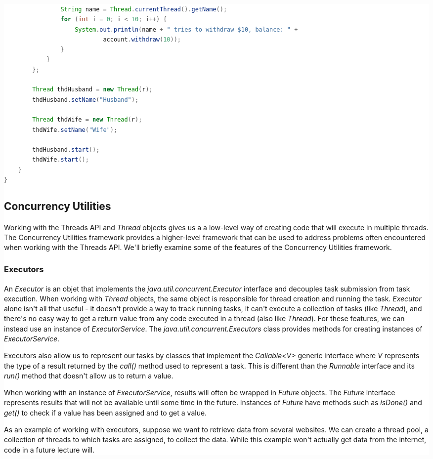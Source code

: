 ``` java
                String name = Thread.currentThread().getName();
                for (int i = 0; i < 10; i++) {
                    System.out.println(name + " tries to withdraw $10, balance: " +
                            account.withdraw(10));
                }
            }
        };

        Thread thdHusband = new Thread(r);
        thdHusband.setName("Husband");

        Thread thdWife = new Thread(r);
        thdWife.setName("Wife");

        thdHusband.start();
        thdWife.start();
    }
}
```

## Concurrency Utilities
Working with the Threads API and *Thread* objects gives us a a low-level way of
creating code that will execute in multiple threads.  The Concurrency Utilities
framework provides a higher-level framework that can be used to address
problems often encountered when working with the Threads API.  We'll briefly
examine some of the features of the Concurrency Utilities framework.

### Executors
An *Executor* is an objet that implements the *java.util.concurrent.Executor*
interface and decouples task submission from task execution.  When working with
*Thread* objects, the same object is responsible for thread creation and
running the task.  *Executor* alone isn't all that useful - it doesn't provide
a way to track running tasks, it can't execute a collection of tasks (like
*Thread*), and there's no easy way to get a return value from any code executed
in a thread (also like *Thread*).  For these features, we can instead use an
instance of *ExecutorService*.  The *java.util.concurrent.Executors* class
provides methods for creating instances of *ExecutorService*.

Executors also allow us to represent our tasks by classes that implement the
*Callable\<V\>* generic interface where *V* represents the type of a result
returned by the *call()* method used to represent a task.  This is different
than the *Runnable* interface and its *run()* method that doesn't allow us to
return a value.

When working with an instance of *ExecutorService*, results will often be
wrapped in *Future* objects. The *Future* interface represents results that
will not be available until some time in the future. Instances of *Future* have
methods such as *isDone()* and *get()* to check if a value has been assigned
and to get a value.

As an example of working with executors, suppose we want to retrieve data from
several websites.  We can create a thread pool, a collection of threads to
which tasks are assigned, to collect the data.  While this example won't
actually get data from the internet, code in a future lecture will.
